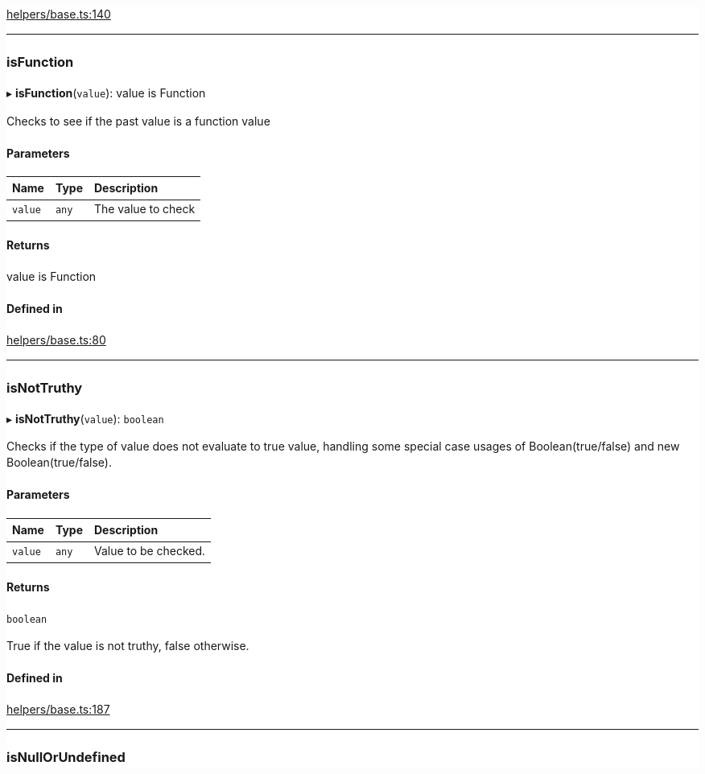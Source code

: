 [helpers/base.ts:140](https://github.com/nevware21/ts-utils/blob/94db9d6/ts-utils/src/helpers/base.ts#L140)

___

### isFunction

▸ **isFunction**(`value`): value is Function

Checks to see if the past value is a function value

#### Parameters

| Name | Type | Description |
| :------ | :------ | :------ |
| `value` | `any` | The value to check |

#### Returns

value is Function

#### Defined in

[helpers/base.ts:80](https://github.com/nevware21/ts-utils/blob/94db9d6/ts-utils/src/helpers/base.ts#L80)

___

### isNotTruthy

▸ **isNotTruthy**(`value`): `boolean`

Checks if the type of value does not evaluate to true value, handling some special
case usages of Boolean(true/false) and new Boolean(true/false).

#### Parameters

| Name | Type | Description |
| :------ | :------ | :------ |
| `value` | `any` | Value to be checked. |

#### Returns

`boolean`

True if the value is not truthy, false otherwise.

#### Defined in

[helpers/base.ts:187](https://github.com/nevware21/ts-utils/blob/94db9d6/ts-utils/src/helpers/base.ts#L187)

___

### isNullOrUndefined
